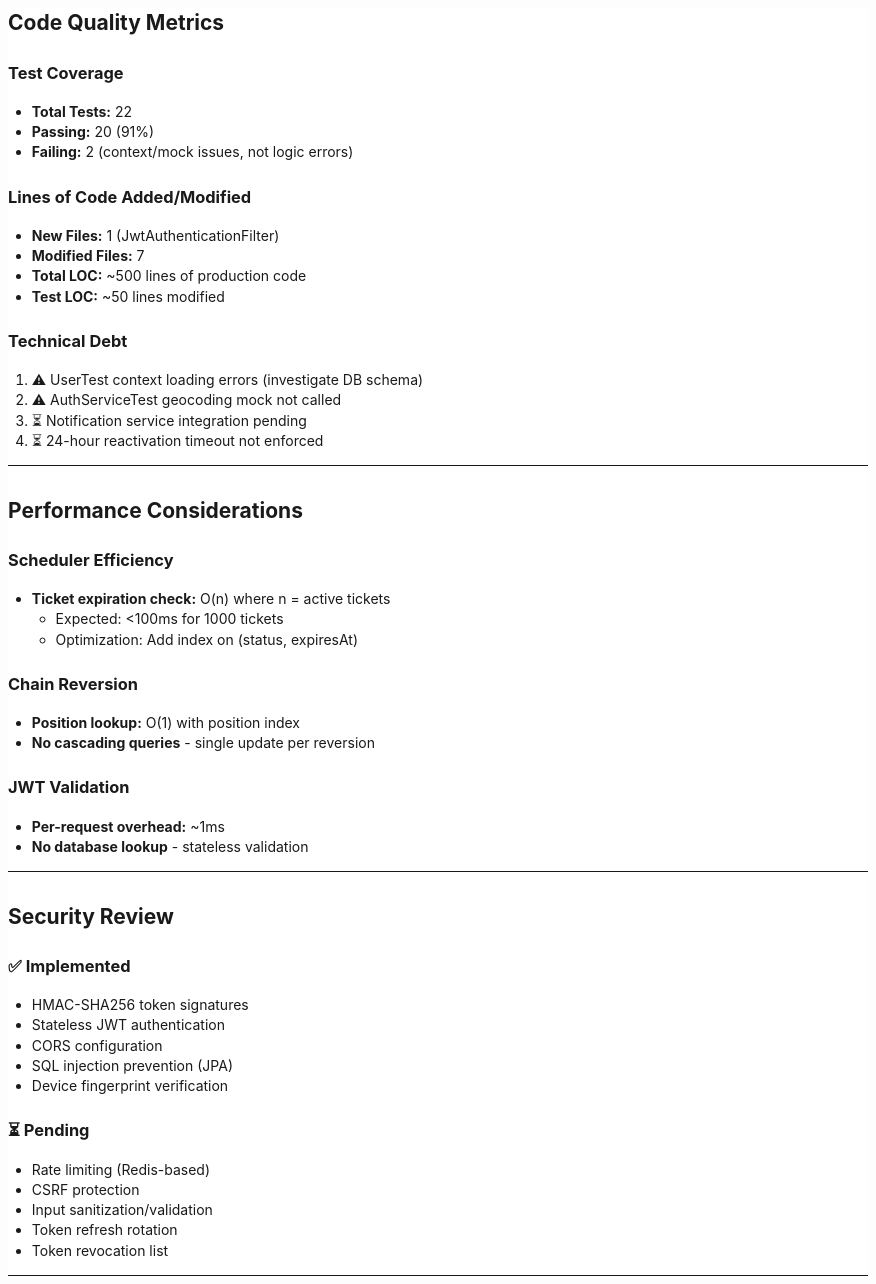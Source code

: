 ## Code Quality Metrics

### Test Coverage
- **Total Tests:** 22
- **Passing:** 20 (91%)
- **Failing:** 2 (context/mock issues, not logic errors)

### Lines of Code Added/Modified
- **New Files:** 1 (JwtAuthenticationFilter)
- **Modified Files:** 7
- **Total LOC:** ~500 lines of production code
- **Test LOC:** ~50 lines modified

### Technical Debt
1. ⚠️ UserTest context loading errors (investigate DB schema)
2. ⚠️ AuthServiceTest geocoding mock not called
3. ⏳ Notification service integration pending
4. ⏳ 24-hour reactivation timeout not enforced

---

## Performance Considerations

### Scheduler Efficiency
- **Ticket expiration check:** O(n) where n = active tickets
  - Expected: <100ms for 1000 tickets
  - Optimization: Add index on (status, expiresAt)

### Chain Reversion
- **Position lookup:** O(1) with position index
- **No cascading queries** - single update per reversion

### JWT Validation
- **Per-request overhead:** ~1ms
- **No database lookup** - stateless validation

---

## Security Review

### ✅ Implemented
- HMAC-SHA256 token signatures
- Stateless JWT authentication
- CORS configuration
- SQL injection prevention (JPA)
- Device fingerprint verification

### ⏳ Pending
- Rate limiting (Redis-based)
- CSRF protection
- Input sanitization/validation
- Token refresh rotation
- Token revocation list

---